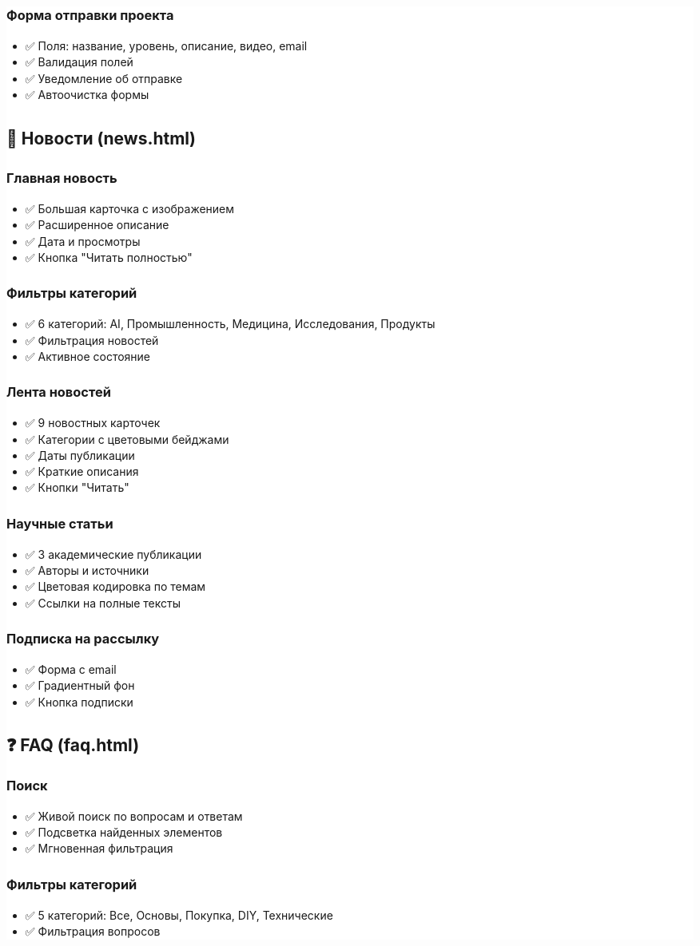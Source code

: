 ### Форма отправки проекта
- ✅ Поля: название, уровень, описание, видео, email
- ✅ Валидация полей
- ✅ Уведомление об отправке
- ✅ Автоочистка формы

## 📰 Новости (news.html)

### Главная новость
- ✅ Большая карточка с изображением
- ✅ Расширенное описание
- ✅ Дата и просмотры
- ✅ Кнопка "Читать полностью"

### Фильтры категорий
- ✅ 6 категорий: AI, Промышленность, Медицина, Исследования, Продукты
- ✅ Фильтрация новостей
- ✅ Активное состояние

### Лента новостей
- ✅ 9 новостных карточек
- ✅ Категории с цветовыми бейджами
- ✅ Даты публикации
- ✅ Краткие описания
- ✅ Кнопки "Читать"

### Научные статьи
- ✅ 3 академические публикации
- ✅ Авторы и источники
- ✅ Цветовая кодировка по темам
- ✅ Ссылки на полные тексты

### Подписка на рассылку
- ✅ Форма с email
- ✅ Градиентный фон
- ✅ Кнопка подписки

## ❓ FAQ (faq.html)

### Поиск
- ✅ Живой поиск по вопросам и ответам
- ✅ Подсветка найденных элементов
- ✅ Мгновенная фильтрация

### Фильтры категорий
- ✅ 5 категорий: Все, Основы, Покупка, DIY, Технические
- ✅ Фильтрация вопросов
